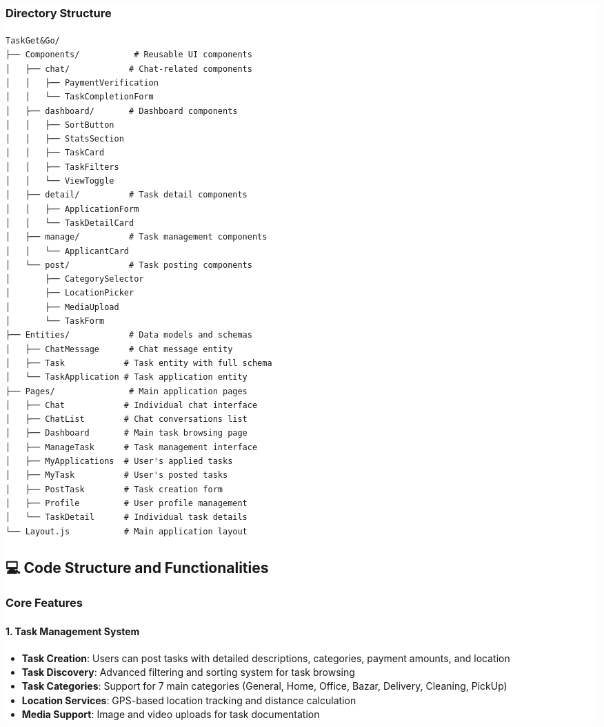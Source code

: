 ### Directory Structure

```
TaskGet&Go/
├── Components/           # Reusable UI components
│   ├── chat/            # Chat-related components
│   │   ├── PaymentVerification
│   │   └── TaskCompletionForm
│   ├── dashboard/       # Dashboard components
│   │   ├── SortButton
│   │   ├── StatsSection
│   │   ├── TaskCard
│   │   ├── TaskFilters
│   │   └── ViewToggle
│   ├── detail/          # Task detail components
│   │   ├── ApplicationForm
│   │   └── TaskDetailCard
│   ├── manage/          # Task management components
│   │   └── ApplicantCard
│   └── post/            # Task posting components
│       ├── CategorySelector
│       ├── LocationPicker
│       ├── MediaUpload
│       └── TaskForm
├── Entities/            # Data models and schemas
│   ├── ChatMessage      # Chat message entity
│   ├── Task            # Task entity with full schema
│   └── TaskApplication # Task application entity
├── Pages/               # Main application pages
│   ├── Chat            # Individual chat interface
│   ├── ChatList        # Chat conversations list
│   ├── Dashboard       # Main task browsing page
│   ├── ManageTask      # Task management interface
│   ├── MyApplications  # User's applied tasks
│   ├── MyTask          # User's posted tasks
│   ├── PostTask        # Task creation form
│   ├── Profile         # User profile management
│   └── TaskDetail      # Individual task details
└── Layout.js           # Main application layout
```

## 💻 Code Structure and Functionalities

### Core Features

#### 1. **Task Management System**
- **Task Creation**: Users can post tasks with detailed descriptions, categories, payment amounts, and location
- **Task Discovery**: Advanced filtering and sorting system for task browsing
- **Task Categories**: Support for 7 main categories (General, Home, Office, Bazar, Delivery, Cleaning, PickUp)
- **Location Services**: GPS-based location tracking and distance calculation
- **Media Support**: Image and video uploads for task documentation
